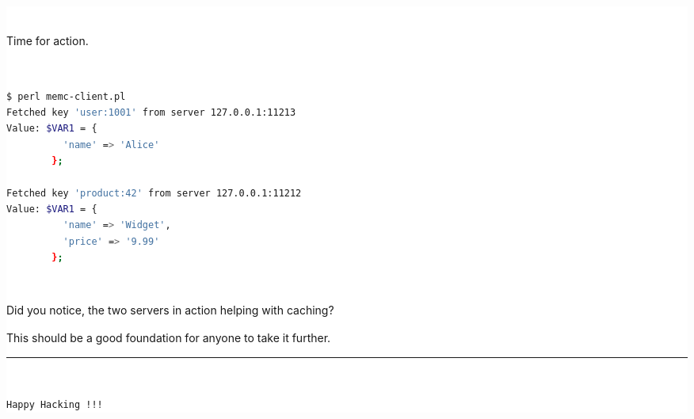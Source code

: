 <br>

Time for action.

<br>

```bash
$ perl memc-client.pl
Fetched key 'user:1001' from server 127.0.0.1:11213
Value: $VAR1 = {
          'name' => 'Alice'
        };

Fetched key 'product:42' from server 127.0.0.1:11212
Value: $VAR1 = {
          'name' => 'Widget',
          'price' => '9.99'
        };
```

<br>

Did you notice, the two servers in action helping with caching?

This should be a good foundation for anyone to take it further.

***

<br>

`Happy Hacking !!!`
